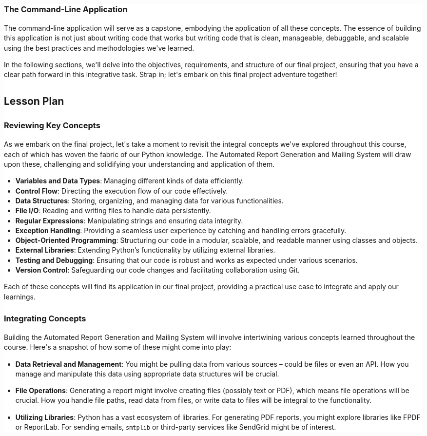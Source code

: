 ### The Command-Line Application

The command-line application will serve as a capstone, embodying the application of all these concepts. The essence of building this application is not just about writing code that works but writing code that is clean, manageable, debuggable, and scalable using the best practices and methodologies we've learned.

In the following sections, we'll delve into the objectives, requirements, and structure of our final project, ensuring that you have a clear path forward in this integrative task. Strap in; let's embark on this final project adventure together!

## Lesson Plan

### Reviewing Key Concepts

As we embark on the final project, let's take a moment to revisit the integral concepts we've explored throughout this course, each of which has woven the fabric of our Python knowledge. The Automated Report Generation and Mailing System will draw upon these, challenging and solidifying your understanding and application of them.

- **Variables and Data Types**: Managing different kinds of data efficiently.
- **Control Flow**: Directing the execution flow of our code effectively.
- **Data Structures**: Storing, organizing, and managing data for various functionalities.
- **File I/O**: Reading and writing files to handle data persistently.
- **Regular Expressions**: Manipulating strings and ensuring data integrity.
- **Exception Handling**: Providing a seamless user experience by catching and handling errors gracefully.
- **Object-Oriented Programming**: Structuring our code in a modular, scalable, and readable manner using classes and objects.
- **External Libraries**: Extending Python’s functionality by utilizing external libraries.
- **Testing and Debugging**: Ensuring that our code is robust and works as expected under various scenarios.
- **Version Control**: Safeguarding our code changes and facilitating collaboration using Git.

Each of these concepts will find its application in our final project, providing a practical use case to integrate and apply our learnings.

### Integrating Concepts

Building the Automated Report Generation and Mailing System will involve intertwining various concepts learned throughout the course. Here's a snapshot of how some of these might come into play:

- **Data Retrieval and Management**: You might be pulling data from various sources – could be files or even an API. How you manage and manipulate this data using appropriate data structures will be crucial.

- **File Operations**: Generating a report might involve creating files (possibly text or PDF), which means file operations will be crucial. How you handle file paths, read data from files, or write data to files will be integral to the functionality.

- **Utilizing Libraries**: Python has a vast ecosystem of libraries. For generating PDF reports, you might explore libraries like FPDF or ReportLab. For sending emails, `smtplib` or third-party services like SendGrid might be of interest.
